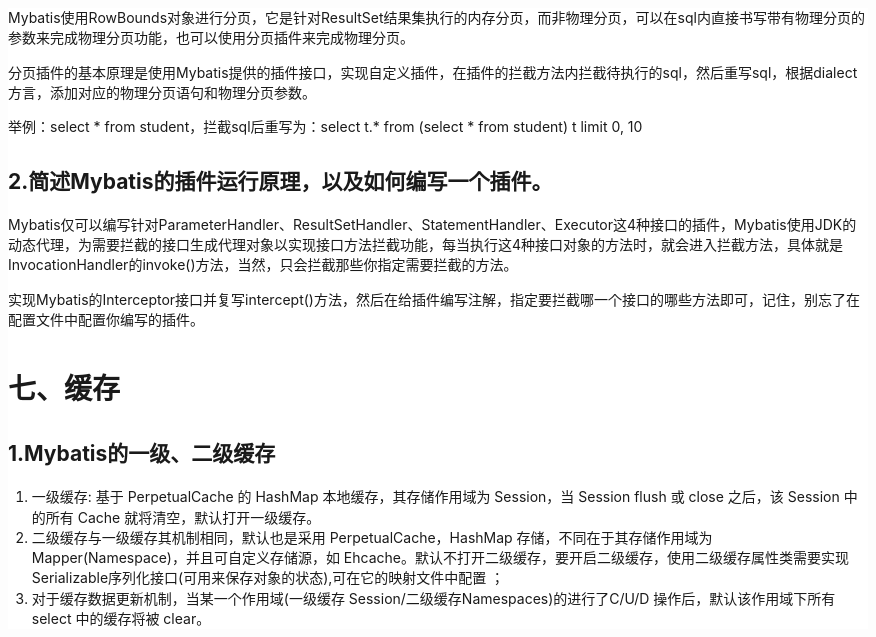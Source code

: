 Mybatis使用RowBounds对象进行分页，它是针对ResultSet结果集执行的内存分页，而非物理分页，可以在sql内直接书写带有物理分页的参数来完成物理分页功能，也可以使用分页插件来完成物理分页。

分页插件的基本原理是使用Mybatis提供的插件接口，实现自定义插件，在插件的拦截方法内拦截待执行的sql，然后重写sql，根据dialect方言，添加对应的物理分页语句和物理分页参数。

举例：select * from student，拦截sql后重写为：select t.* from (select * from student) t limit 0, 10

## 2.简述Mybatis的插件运行原理，以及如何编写一个插件。

Mybatis仅可以编写针对ParameterHandler、ResultSetHandler、StatementHandler、Executor这4种接口的插件，Mybatis使用JDK的动态代理，为需要拦截的接口生成代理对象以实现接口方法拦截功能，每当执行这4种接口对象的方法时，就会进入拦截方法，具体就是InvocationHandler的invoke()方法，当然，只会拦截那些你指定需要拦截的方法。

实现Mybatis的Interceptor接口并复写intercept()方法，然后在给插件编写注解，指定要拦截哪一个接口的哪些方法即可，记住，别忘了在配置文件中配置你编写的插件。

# 七、缓存

## 1.Mybatis的一级、二级缓存

1. 一级缓存: 基于 PerpetualCache 的 HashMap 本地缓存，其存储作用域为 Session，当 Session flush 或 close 之后，该 Session 中的所有 Cache 就将清空，默认打开一级缓存。
2. 二级缓存与一级缓存其机制相同，默认也是采用 PerpetualCache，HashMap 存储，不同在于其存储作用域为 Mapper(Namespace)，并且可自定义存储源，如 Ehcache。默认不打开二级缓存，要开启二级缓存，使用二级缓存属性类需要实现Serializable序列化接口(可用来保存对象的状态),可在它的映射文件中配置<cache/> ；
3. 对于缓存数据更新机制，当某一个作用域(一级缓存 Session/二级缓存Namespaces)的进行了C/U/D 操作后，默认该作用域下所有 select 中的缓存将被 clear。
